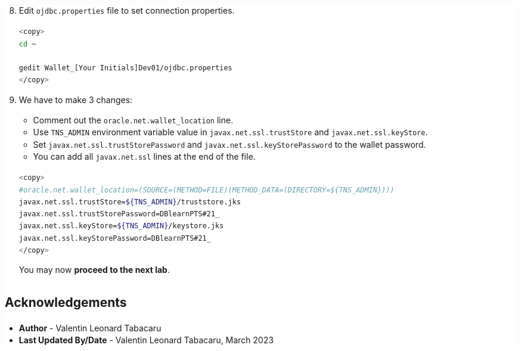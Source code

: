 8. Edit `ojdbc.properties` file to set connection properties.

    ````sh
    <copy>
    cd ~

    gedit Wallet_[Your Initials]Dev01/ojdbc.properties
    </copy>
    ````

9. We have to make 3 changes:
    - Comment out the `oracle.net.wallet_location` line.
    - Use `TNS_ADMIN` environment variable value in `javax.net.ssl.trustStore` and `javax.net.ssl.keyStore`.
    - Set `javax.net.ssl.trustStorePassword` and `javax.net.ssl.keyStorePassword` to the wallet password.
    - You can add all `javax.net.ssl` lines at the end of the file.

    ````sh
    <copy>
    #oracle.net.wallet_location=(SOURCE=(METHOD=FILE)(METHOD_DATA=(DIRECTORY=${TNS_ADMIN})))
    javax.net.ssl.trustStore=${TNS_ADMIN}/truststore.jks
    javax.net.ssl.trustStorePassword=DBlearnPTS#21_
    javax.net.ssl.keyStore=${TNS_ADMIN}/keystore.jks
    javax.net.ssl.keyStorePassword=DBlearnPTS#21_
    </copy>
    ````

    You may now **proceed to the next lab**.

## Acknowledgements
* **Author** - Valentin Leonard Tabacaru
* **Last Updated By/Date** -  Valentin Leonard Tabacaru, March 2023
